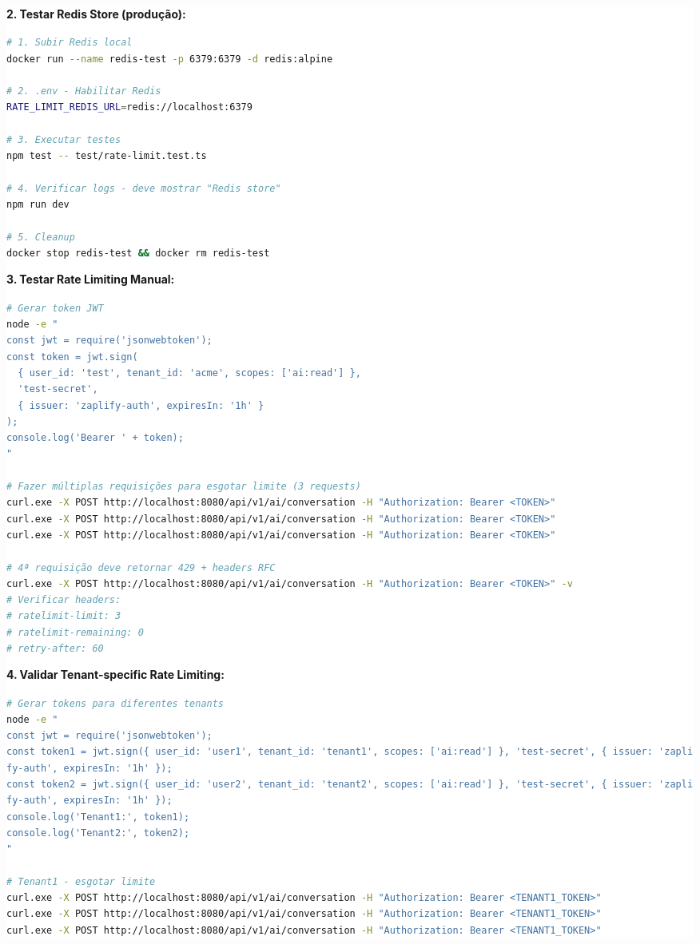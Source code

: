 **2. Testar Redis Store (produção):**

```bash
# 1. Subir Redis local
docker run --name redis-test -p 6379:6379 -d redis:alpine

# 2. .env - Habilitar Redis
RATE_LIMIT_REDIS_URL=redis://localhost:6379

# 3. Executar testes
npm test -- test/rate-limit.test.ts

# 4. Verificar logs - deve mostrar "Redis store"
npm run dev

# 5. Cleanup
docker stop redis-test && docker rm redis-test
```

**3. Testar Rate Limiting Manual:**

```bash
# Gerar token JWT
node -e "
const jwt = require('jsonwebtoken');
const token = jwt.sign(
  { user_id: 'test', tenant_id: 'acme', scopes: ['ai:read'] },
  'test-secret',
  { issuer: 'zaplify-auth', expiresIn: '1h' }
);
console.log('Bearer ' + token);
"

# Fazer múltiplas requisições para esgotar limite (3 requests)
curl.exe -X POST http://localhost:8080/api/v1/ai/conversation -H "Authorization: Bearer <TOKEN>"
curl.exe -X POST http://localhost:8080/api/v1/ai/conversation -H "Authorization: Bearer <TOKEN>"
curl.exe -X POST http://localhost:8080/api/v1/ai/conversation -H "Authorization: Bearer <TOKEN>"

# 4ª requisição deve retornar 429 + headers RFC
curl.exe -X POST http://localhost:8080/api/v1/ai/conversation -H "Authorization: Bearer <TOKEN>" -v
# Verificar headers:
# ratelimit-limit: 3
# ratelimit-remaining: 0
# retry-after: 60
```

**4. Validar Tenant-specific Rate Limiting:**

```bash
# Gerar tokens para diferentes tenants
node -e "
const jwt = require('jsonwebtoken');
const token1 = jwt.sign({ user_id: 'user1', tenant_id: 'tenant1', scopes: ['ai:read'] }, 'test-secret', { issuer: 'zaplify-auth', expiresIn: '1h' });
const token2 = jwt.sign({ user_id: 'user2', tenant_id: 'tenant2', scopes: ['ai:read'] }, 'test-secret', { issuer: 'zaplify-auth', expiresIn: '1h' });
console.log('Tenant1:', token1);
console.log('Tenant2:', token2);
"

# Tenant1 - esgotar limite
curl.exe -X POST http://localhost:8080/api/v1/ai/conversation -H "Authorization: Bearer <TENANT1_TOKEN>"
curl.exe -X POST http://localhost:8080/api/v1/ai/conversation -H "Authorization: Bearer <TENANT1_TOKEN>"
curl.exe -X POST http://localhost:8080/api/v1/ai/conversation -H "Authorization: Bearer <TENANT1_TOKEN>"
```